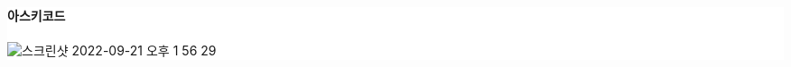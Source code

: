 ```python
```

#### 아스키코드
![스크린샷 2022-09-21 오후 1 56 29](https://user-images.githubusercontent.com/89170523/191417602-ec80c885-22c0-444f-b49e-02d42c42e55e.png)



